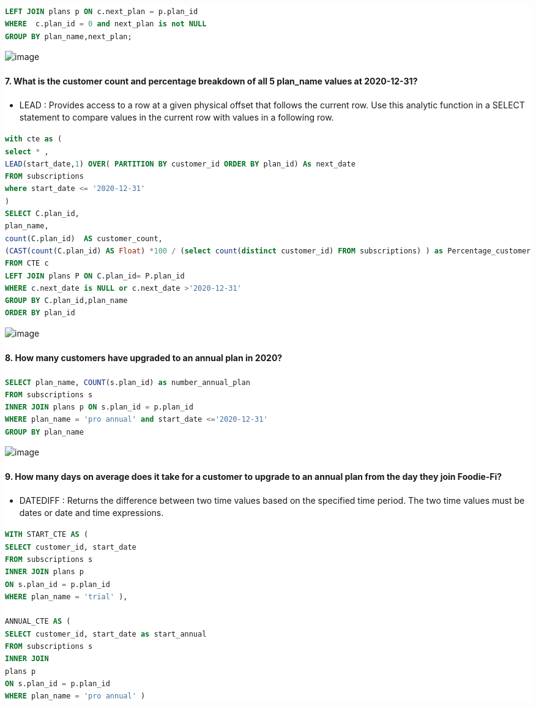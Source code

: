 ```sql
LEFT JOIN plans p ON c.next_plan = p.plan_id
WHERE  c.plan_id = 0 and next_plan is not NULL
GROUP BY plan_name,next_plan;
```
![image](https://user-images.githubusercontent.com/120476961/228123248-96fbee63-9d8a-4f5c-a2aa-ccd6378c28c9.png)

#### 7. What is the customer count and percentage breakdown of all 5 plan_name values at 2020-12-31?
- LEAD : Provides access to a row at a given physical offset that follows the current row. Use this analytic function in a SELECT statement to compare values in the current row with values in a following row.
```sql
with cte as (
select * ,
LEAD(start_date,1) OVER( PARTITION BY customer_id ORDER BY plan_id) As next_date
FROM subscriptions
where start_date <= '2020-12-31'
)
SELECT C.plan_id,
plan_name, 
count(C.plan_id)  AS customer_count,  
(CAST(count(C.plan_id) AS Float) *100 / (select count(distinct customer_id) FROM subscriptions) ) as Percentage_customer
FROM CTE c
LEFT JOIN plans P ON C.plan_id= P.plan_id
WHERE c.next_date is NULL or c.next_date >'2020-12-31' 
GROUP BY C.plan_id,plan_name
ORDER BY plan_id
```
![image](https://user-images.githubusercontent.com/120476961/228123345-b92b426b-4b35-4a41-9e62-709e553da511.png)
#### 8. How many customers have upgraded to an annual plan in 2020?
```sql
SELECT plan_name, COUNT(s.plan_id) as number_annual_plan
FROM subscriptions s
INNER JOIN plans p ON s.plan_id = p.plan_id
WHERE plan_name = 'pro annual' and start_date <='2020-12-31'
GROUP BY plan_name
```
![image](https://user-images.githubusercontent.com/120476961/228123473-e2bb79ed-5caa-4cbd-bd92-161a566948b4.png)
#### 9. How many days on average does it take for a customer to upgrade to an annual plan from the day they join Foodie-Fi?
- DATEDIFF : Returns the difference between two time values based on the specified time period. The two time values must be dates or date and time expressions.
```sql
WITH START_CTE AS (
SELECT customer_id, start_date 
FROM subscriptions s
INNER JOIN plans p 
ON s.plan_id = p.plan_id
WHERE plan_name = 'trial' ),

ANNUAL_CTE AS (
SELECT customer_id, start_date as start_annual
FROM subscriptions s
INNER JOIN 
plans p 
ON s.plan_id = p.plan_id
WHERE plan_name = 'pro annual' )

```